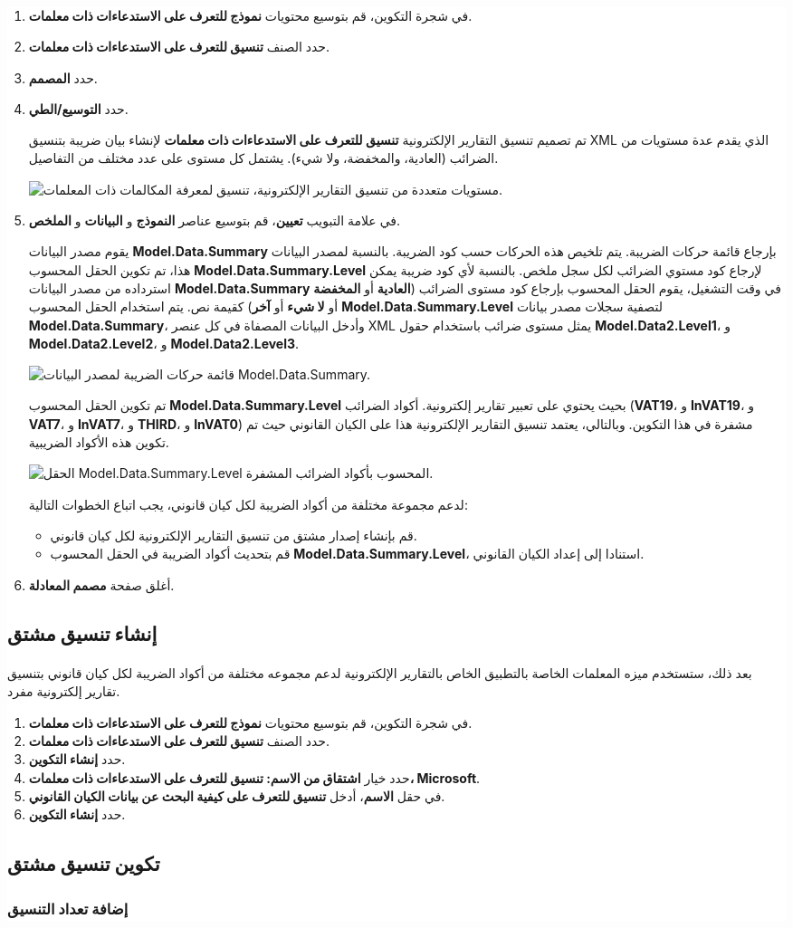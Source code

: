 1.  في شجرة التكوين، قم بتوسيع محتويات **نموذج للتعرف على الاستدعاءات ذات معلمات‬**.
2.  حدد الصنف **تنسيق للتعرف على الاستدعاءات ذات معلمات**.
3.  حدد **المصمم**.
4.  حدد **التوسيع/الطي**.

    تم تصميم تنسيق التقارير الإلكترونية **تنسيق للتعرف على الاستدعاءات ذات معلمات** لإنشاء بيان ضريبة بتنسيق XML الذي يقدم عدة مستويات من الضرائب (العادية، والمخفضة، ولا شيء). يشتمل كل مستوى على عدد مختلف من التفاصيل.

    ![مستويات متعددة من تنسيق التقارير الإلكترونية، تنسيق لمعرفة المكالمات ذات المعلمات.](./media/RCS-AppSpecParms-ReviewFormat.PNG)

5.  في علامة التبويب **تعيين**، قم بتوسيع عناصر **النموذج** و **البيانات** و **الملخص**.

    يقوم مصدر البيانات **Model.Data.Summary** بإرجاع قائمة حركات الضريبة. يتم تلخيص هذه الحركات حسب كود الضريبة. بالنسبة لمصدر البيانات هذا، تم تكوين الحقل المحسوب **Model.Data.Summary.Level** لإرجاع كود مستوي الضرائب لكل سجل ملخص. بالنسبة لأي كود ضريبة يمكن استرداده من مصدر البيانات **Model.Data.Summary** في وقت التشغيل، يقوم الحقل المحسوب بإرجاع كود مستوى الضرائب (**العادية** أو **المخفضة** أو **لا شيء** أو **آخر**) كقيمة نص. يتم استخدام الحقل المحسوب **Model.Data.Summary.Level** لتصفية سجلات مصدر بيانات **Model.Data.Summary**، وأدخل البيانات المصفاة في كل عنصر XML يمثل مستوى ضرائب باستخدام حقول **Model.Data2.Level1**، و **Model.Data2.Level2**، و **Model.Data2.Level3**.

    ![قائمة حركات الضريبة لمصدر البيانات Model.Data.Summary.](./media/RCS-AppSpecParms-ReviewFormat-Data2Fld.PNG)

    تم تكوين الحقل المحسوب **Model.Data.Summary.Level** بحيث يحتوي على تعبير تقارير إلكترونية. أكواد الضرائب (**VAT19**، و **InVAT19**، و **VAT7**، و **InVAT7**، و **THIRD**، و **InVAT0**) مشفرة في هذا التكوين. وبالتالي، يعتمد تنسيق التقارير الإلكترونية هذا على الكيان القانوني حيث تم تكوين هذه الأكواد الضريبية.

    ![الحقل Model.Data.Summary.Level المحسوب بأكواد الضرائب المشفرة.](./media/RCS-AppSpecParms-ReviewFormat-LevelFld.PNG)

    لدعم مجموعة مختلفة من أكواد الضريبة لكل كيان قانوني، يجب اتباع الخطوات التالية:

    - قم بإنشاء إصدار مشتق من تنسيق التقارير الإلكترونية لكل كيان قانوني.
    - قم بتحديث أكواد الضريبة في الحقل المحسوب **Model.Data.Summary.Level**، استنادا إلى إعداد الكيان القانوني.

6.  أغلق صفحة **مصمم المعادلة**.

## <a name="create-a-derived-format"></a>إنشاء تنسيق مشتق

بعد ذلك، ستستخدم ميزه المعلمات الخاصة بالتطبيق الخاص بالتقارير الإلكترونية لدعم مجموعه مختلفة من أكواد الضريبة لكل كيان قانوني بتنسيق تقارير إلكترونية مفرد.

1.  في شجرة التكوين، قم بتوسيع محتويات **نموذج للتعرف على الاستدعاءات ذات معلمات‬**.
2.  حدد الصنف **تنسيق للتعرف على الاستدعاءات ذات معلمات**.
3.  حدد **إنشاء التكوين**.
4.  حدد خيار **اشتقاق من الاسم: تنسيق للتعرف على الاستدعاءات ذات معلمات، Microsoft**.
5.  في حقل **الاسم**، أدخل **تنسيق للتعرف على كيفية البحث عن بيانات الكيان القانوني**.
6.  حدد **إنشاء التكوين**.

## <a name="configure-a-derived-format"></a>تكوين تنسيق مشتق

### <a name="add-a-format-enumeration"></a>إضافة تعداد التنسيق
